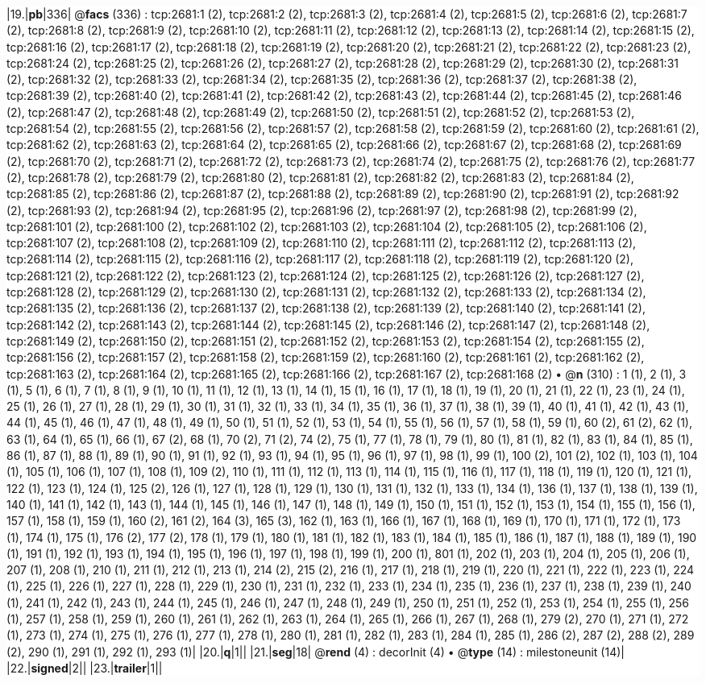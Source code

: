 |19.|__pb__|336| @__facs__ (336) : tcp:2681:1 (2), tcp:2681:2 (2), tcp:2681:3 (2), tcp:2681:4 (2), tcp:2681:5 (2), tcp:2681:6 (2), tcp:2681:7 (2), tcp:2681:8 (2), tcp:2681:9 (2), tcp:2681:10 (2), tcp:2681:11 (2), tcp:2681:12 (2), tcp:2681:13 (2), tcp:2681:14 (2), tcp:2681:15 (2), tcp:2681:16 (2), tcp:2681:17 (2), tcp:2681:18 (2), tcp:2681:19 (2), tcp:2681:20 (2), tcp:2681:21 (2), tcp:2681:22 (2), tcp:2681:23 (2), tcp:2681:24 (2), tcp:2681:25 (2), tcp:2681:26 (2), tcp:2681:27 (2), tcp:2681:28 (2), tcp:2681:29 (2), tcp:2681:30 (2), tcp:2681:31 (2), tcp:2681:32 (2), tcp:2681:33 (2), tcp:2681:34 (2), tcp:2681:35 (2), tcp:2681:36 (2), tcp:2681:37 (2), tcp:2681:38 (2), tcp:2681:39 (2), tcp:2681:40 (2), tcp:2681:41 (2), tcp:2681:42 (2), tcp:2681:43 (2), tcp:2681:44 (2), tcp:2681:45 (2), tcp:2681:46 (2), tcp:2681:47 (2), tcp:2681:48 (2), tcp:2681:49 (2), tcp:2681:50 (2), tcp:2681:51 (2), tcp:2681:52 (2), tcp:2681:53 (2), tcp:2681:54 (2), tcp:2681:55 (2), tcp:2681:56 (2), tcp:2681:57 (2), tcp:2681:58 (2), tcp:2681:59 (2), tcp:2681:60 (2), tcp:2681:61 (2), tcp:2681:62 (2), tcp:2681:63 (2), tcp:2681:64 (2), tcp:2681:65 (2), tcp:2681:66 (2), tcp:2681:67 (2), tcp:2681:68 (2), tcp:2681:69 (2), tcp:2681:70 (2), tcp:2681:71 (2), tcp:2681:72 (2), tcp:2681:73 (2), tcp:2681:74 (2), tcp:2681:75 (2), tcp:2681:76 (2), tcp:2681:77 (2), tcp:2681:78 (2), tcp:2681:79 (2), tcp:2681:80 (2), tcp:2681:81 (2), tcp:2681:82 (2), tcp:2681:83 (2), tcp:2681:84 (2), tcp:2681:85 (2), tcp:2681:86 (2), tcp:2681:87 (2), tcp:2681:88 (2), tcp:2681:89 (2), tcp:2681:90 (2), tcp:2681:91 (2), tcp:2681:92 (2), tcp:2681:93 (2), tcp:2681:94 (2), tcp:2681:95 (2), tcp:2681:96 (2), tcp:2681:97 (2), tcp:2681:98 (2), tcp:2681:99 (2), tcp:2681:101 (2), tcp:2681:100 (2), tcp:2681:102 (2), tcp:2681:103 (2), tcp:2681:104 (2), tcp:2681:105 (2), tcp:2681:106 (2), tcp:2681:107 (2), tcp:2681:108 (2), tcp:2681:109 (2), tcp:2681:110 (2), tcp:2681:111 (2), tcp:2681:112 (2), tcp:2681:113 (2), tcp:2681:114 (2), tcp:2681:115 (2), tcp:2681:116 (2), tcp:2681:117 (2), tcp:2681:118 (2), tcp:2681:119 (2), tcp:2681:120 (2), tcp:2681:121 (2), tcp:2681:122 (2), tcp:2681:123 (2), tcp:2681:124 (2), tcp:2681:125 (2), tcp:2681:126 (2), tcp:2681:127 (2), tcp:2681:128 (2), tcp:2681:129 (2), tcp:2681:130 (2), tcp:2681:131 (2), tcp:2681:132 (2), tcp:2681:133 (2), tcp:2681:134 (2), tcp:2681:135 (2), tcp:2681:136 (2), tcp:2681:137 (2), tcp:2681:138 (2), tcp:2681:139 (2), tcp:2681:140 (2), tcp:2681:141 (2), tcp:2681:142 (2), tcp:2681:143 (2), tcp:2681:144 (2), tcp:2681:145 (2), tcp:2681:146 (2), tcp:2681:147 (2), tcp:2681:148 (2), tcp:2681:149 (2), tcp:2681:150 (2), tcp:2681:151 (2), tcp:2681:152 (2), tcp:2681:153 (2), tcp:2681:154 (2), tcp:2681:155 (2), tcp:2681:156 (2), tcp:2681:157 (2), tcp:2681:158 (2), tcp:2681:159 (2), tcp:2681:160 (2), tcp:2681:161 (2), tcp:2681:162 (2), tcp:2681:163 (2), tcp:2681:164 (2), tcp:2681:165 (2), tcp:2681:166 (2), tcp:2681:167 (2), tcp:2681:168 (2)  •  @__n__ (310) : 1 (1), 2 (1), 3 (1), 5 (1), 6 (1), 7 (1), 8 (1), 9 (1), 10 (1), 11 (1), 12 (1), 13 (1), 14 (1), 15 (1), 16 (1), 17 (1), 18 (1), 19 (1), 20 (1), 21 (1), 22 (1), 23 (1), 24 (1), 25 (1), 26 (1), 27 (1), 28 (1), 29 (1), 30 (1), 31 (1), 32 (1), 33 (1), 34 (1), 35 (1), 36 (1), 37 (1), 38 (1), 39 (1), 40 (1), 41 (1), 42 (1), 43 (1), 44 (1), 45 (1), 46 (1), 47 (1), 48 (1), 49 (1), 50 (1), 51 (1), 52 (1), 53 (1), 54 (1), 55 (1), 56 (1), 57 (1), 58 (1), 59 (1), 60 (2), 61 (2), 62 (1), 63 (1), 64 (1), 65 (1), 66 (1), 67 (2), 68 (1), 70 (2), 71 (2), 74 (2), 75 (1), 77 (1), 78 (1), 79 (1), 80 (1), 81 (1), 82 (1), 83 (1), 84 (1), 85 (1), 86 (1), 87 (1), 88 (1), 89 (1), 90 (1), 91 (1), 92 (1), 93 (1), 94 (1), 95 (1), 96 (1), 97 (1), 98 (1), 99 (1), 100 (2), 101 (2), 102 (1), 103 (1), 104 (1), 105 (1), 106 (1), 107 (1), 108 (1), 109 (2), 110 (1), 111 (1), 112 (1), 113 (1), 114 (1), 115 (1), 116 (1), 117 (1), 118 (1), 119 (1), 120 (1), 121 (1), 122 (1), 123 (1), 124 (1), 125 (2), 126 (1), 127 (1), 128 (1), 129 (1), 130 (1), 131 (1), 132 (1), 133 (1), 134 (1), 136 (1), 137 (1), 138 (1), 139 (1), 140 (1), 141 (1), 142 (1), 143 (1), 144 (1), 145 (1), 146 (1), 147 (1), 148 (1), 149 (1), 150 (1), 151 (1), 152 (1), 153 (1), 154 (1), 155 (1), 156 (1), 157 (1), 158 (1), 159 (1), 160 (2), 161 (2), 164 (3), 165 (3), 162 (1), 163 (1), 166 (1), 167 (1), 168 (1), 169 (1), 170 (1), 171 (1), 172 (1), 173 (1), 174 (1), 175 (1), 176 (2), 177 (2), 178 (1), 179 (1), 180 (1), 181 (1), 182 (1), 183 (1), 184 (1), 185 (1), 186 (1), 187 (1), 188 (1), 189 (1), 190 (1), 191 (1), 192 (1), 193 (1), 194 (1), 195 (1), 196 (1), 197 (1), 198 (1), 199 (1), 200 (1), 801 (1), 202 (1), 203 (1), 204 (1), 205 (1), 206 (1), 207 (1), 208 (1), 210 (1), 211 (1), 212 (1), 213 (1), 214 (2), 215 (2), 216 (1), 217 (1), 218 (1), 219 (1), 220 (1), 221 (1), 222 (1), 223 (1), 224 (1), 225 (1), 226 (1), 227 (1), 228 (1), 229 (1), 230 (1), 231 (1), 232 (1), 233 (1), 234 (1), 235 (1), 236 (1), 237 (1), 238 (1), 239 (1), 240 (1), 241 (1), 242 (1), 243 (1), 244 (1), 245 (1), 246 (1), 247 (1), 248 (1), 249 (1), 250 (1), 251 (1), 252 (1), 253 (1), 254 (1), 255 (1), 256 (1), 257 (1), 258 (1), 259 (1), 260 (1), 261 (1), 262 (1), 263 (1), 264 (1), 265 (1), 266 (1), 267 (1), 268 (1), 279 (2), 270 (1), 271 (1), 272 (1), 273 (1), 274 (1), 275 (1), 276 (1), 277 (1), 278 (1), 280 (1), 281 (1), 282 (1), 283 (1), 284 (1), 285 (1), 286 (2), 287 (2), 288 (2), 289 (2), 290 (1), 291 (1), 292 (1), 293 (1)|
|20.|__q__|1||
|21.|__seg__|18| @__rend__ (4) : decorInit (4)  •  @__type__ (14) : milestoneunit (14)|
|22.|__signed__|2||
|23.|__trailer__|1||
